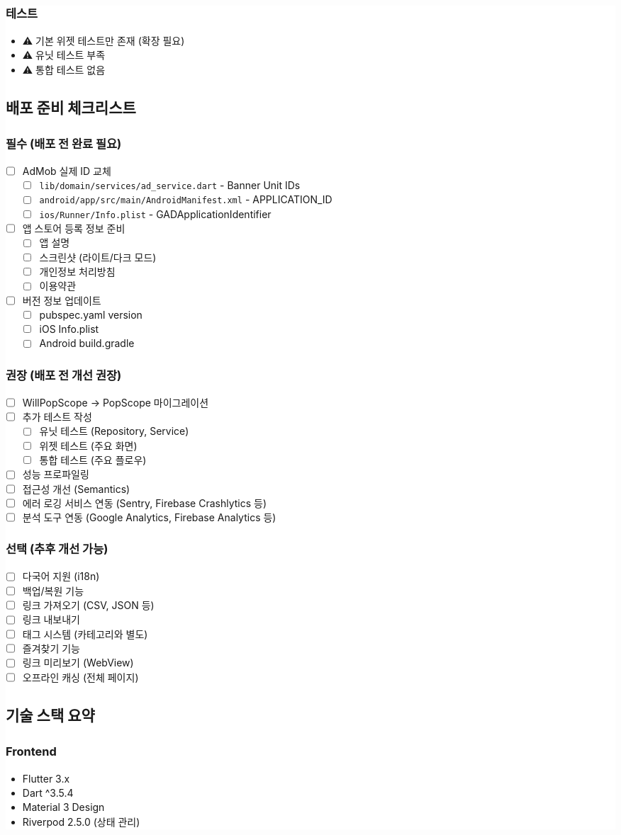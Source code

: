 ### 테스트
- ⚠️ 기본 위젯 테스트만 존재 (확장 필요)
- ⚠️ 유닛 테스트 부족
- ⚠️ 통합 테스트 없음

## 배포 준비 체크리스트

### 필수 (배포 전 완료 필요)
- [ ] AdMob 실제 ID 교체
  - [ ] `lib/domain/services/ad_service.dart` - Banner Unit IDs
  - [ ] `android/app/src/main/AndroidManifest.xml` - APPLICATION_ID
  - [ ] `ios/Runner/Info.plist` - GADApplicationIdentifier
- [ ] 앱 스토어 등록 정보 준비
  - [ ] 앱 설명
  - [ ] 스크린샷 (라이트/다크 모드)
  - [ ] 개인정보 처리방침
  - [ ] 이용약관
- [ ] 버전 정보 업데이트
  - [ ] pubspec.yaml version
  - [ ] iOS Info.plist
  - [ ] Android build.gradle

### 권장 (배포 전 개선 권장)
- [ ] WillPopScope → PopScope 마이그레이션
- [ ] 추가 테스트 작성
  - [ ] 유닛 테스트 (Repository, Service)
  - [ ] 위젯 테스트 (주요 화면)
  - [ ] 통합 테스트 (주요 플로우)
- [ ] 성능 프로파일링
- [ ] 접근성 개선 (Semantics)
- [ ] 에러 로깅 서비스 연동 (Sentry, Firebase Crashlytics 등)
- [ ] 분석 도구 연동 (Google Analytics, Firebase Analytics 등)

### 선택 (추후 개선 가능)
- [ ] 다국어 지원 (i18n)
- [ ] 백업/복원 기능
- [ ] 링크 가져오기 (CSV, JSON 등)
- [ ] 링크 내보내기
- [ ] 태그 시스템 (카테고리와 별도)
- [ ] 즐겨찾기 기능
- [ ] 링크 미리보기 (WebView)
- [ ] 오프라인 캐싱 (전체 페이지)

## 기술 스택 요약

### Frontend
- Flutter 3.x
- Dart ^3.5.4
- Material 3 Design
- Riverpod 2.5.0 (상태 관리)
